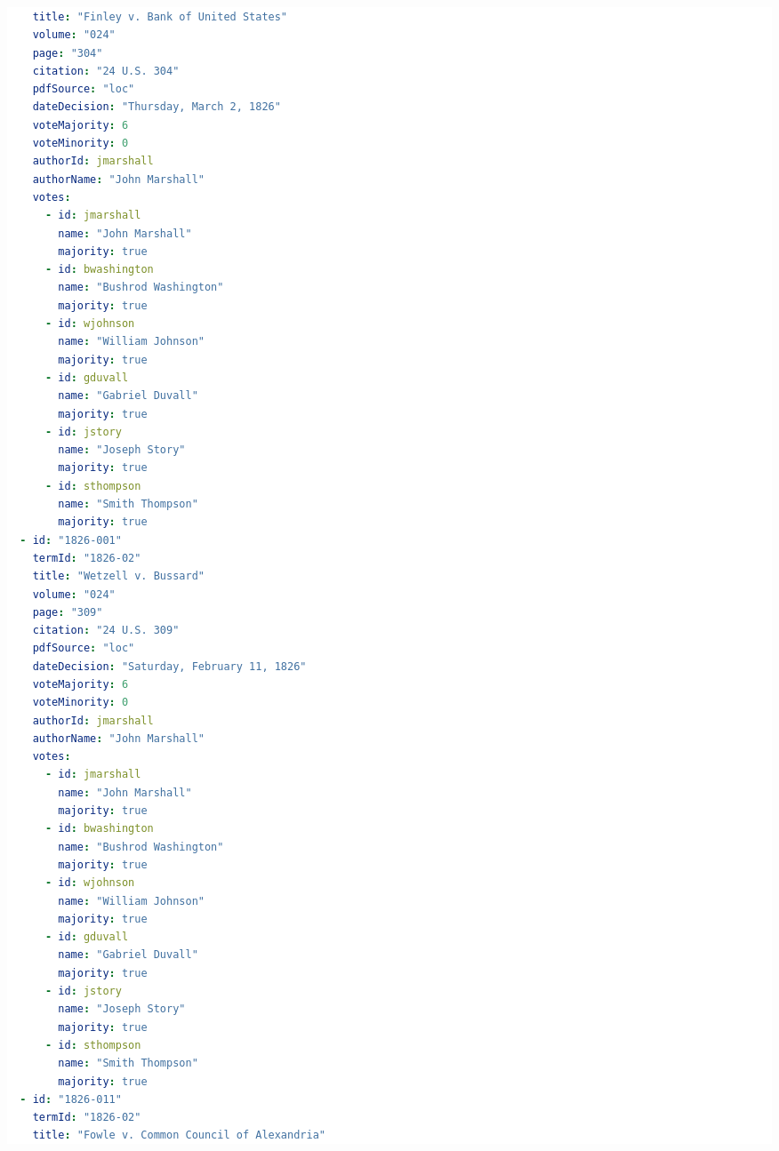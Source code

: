 ```yaml
    title: "Finley v. Bank of United States"
    volume: "024"
    page: "304"
    citation: "24 U.S. 304"
    pdfSource: "loc"
    dateDecision: "Thursday, March 2, 1826"
    voteMajority: 6
    voteMinority: 0
    authorId: jmarshall
    authorName: "John Marshall"
    votes:
      - id: jmarshall
        name: "John Marshall"
        majority: true
      - id: bwashington
        name: "Bushrod Washington"
        majority: true
      - id: wjohnson
        name: "William Johnson"
        majority: true
      - id: gduvall
        name: "Gabriel Duvall"
        majority: true
      - id: jstory
        name: "Joseph Story"
        majority: true
      - id: sthompson
        name: "Smith Thompson"
        majority: true
  - id: "1826-001"
    termId: "1826-02"
    title: "Wetzell v. Bussard"
    volume: "024"
    page: "309"
    citation: "24 U.S. 309"
    pdfSource: "loc"
    dateDecision: "Saturday, February 11, 1826"
    voteMajority: 6
    voteMinority: 0
    authorId: jmarshall
    authorName: "John Marshall"
    votes:
      - id: jmarshall
        name: "John Marshall"
        majority: true
      - id: bwashington
        name: "Bushrod Washington"
        majority: true
      - id: wjohnson
        name: "William Johnson"
        majority: true
      - id: gduvall
        name: "Gabriel Duvall"
        majority: true
      - id: jstory
        name: "Joseph Story"
        majority: true
      - id: sthompson
        name: "Smith Thompson"
        majority: true
  - id: "1826-011"
    termId: "1826-02"
    title: "Fowle v. Common Council of Alexandria"
```